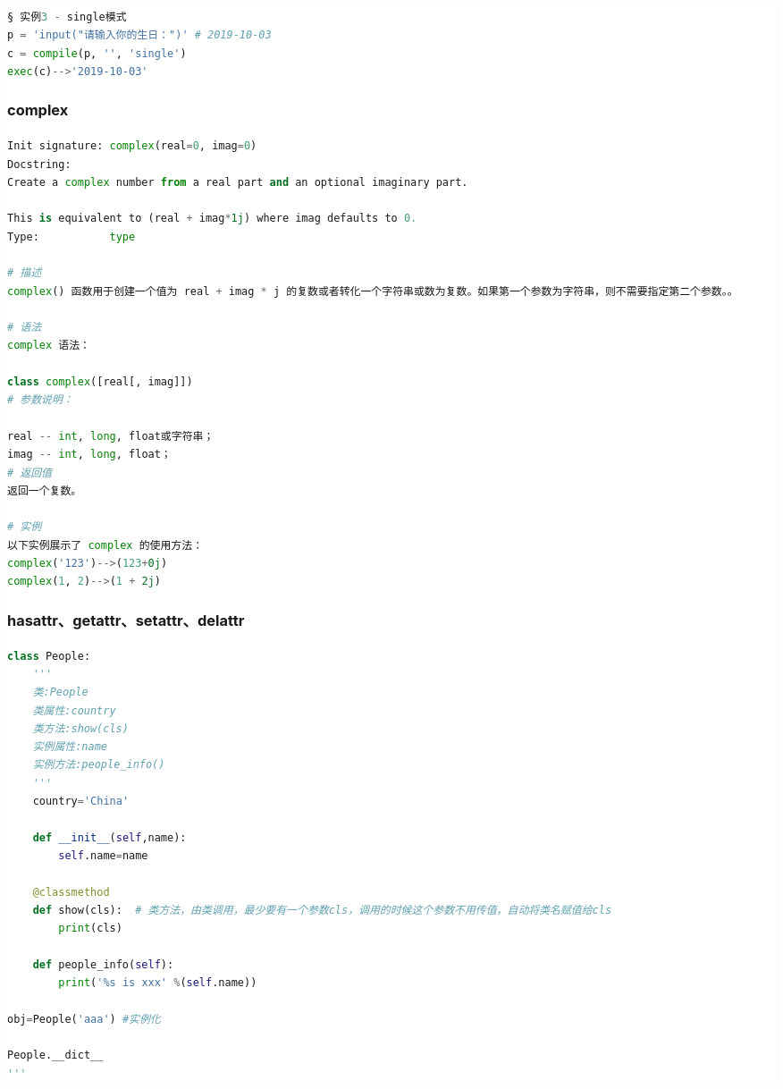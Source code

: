 ```python
§ 实例3 - single模式
p = 'input("请输入你的生日：")' # 2019-10-03
c = compile(p, '', 'single')
exec(c)-->'2019-10-03'
```

### complex

```python
Init signature: complex(real=0, imag=0)
Docstring:     
Create a complex number from a real part and an optional imaginary part.

This is equivalent to (real + imag*1j) where imag defaults to 0.
Type:           type
   
# 描述
complex() 函数用于创建一个值为 real + imag * j 的复数或者转化一个字符串或数为复数。如果第一个参数为字符串，则不需要指定第二个参数。。

# 语法
complex 语法：

class complex([real[, imag]])
# 参数说明：

real -- int, long, float或字符串；
imag -- int, long, float；
# 返回值
返回一个复数。

# 实例
以下实例展示了 complex 的使用方法：
complex('123')-->(123+0j)
complex(1, 2)-->(1 + 2j)

```

### hasattr、getattr、setattr、delattr

```python
class People:
    '''
    类:People
    类属性:country
    类方法:show(cls)
    实例属性:name
    实例方法:people_info()
    '''
    country='China'
    
    def __init__(self,name):
        self.name=name
        
    @classmethod
    def show(cls):  # 类方法，由类调用，最少要有一个参数cls，调用的时候这个参数不用传值，自动将类名赋值给cls
        print(cls)
            
    def people_info(self):
        print('%s is xxx' %(self.name))
        
obj=People('aaa') #实例化

People.__dict__
'''
```

[^1]: [Code Chunk](https://www.bookstack.cn/read/mpe/zh-cn-code-chunk.md)
[id]: http://example.com/  "Optional Title Here"